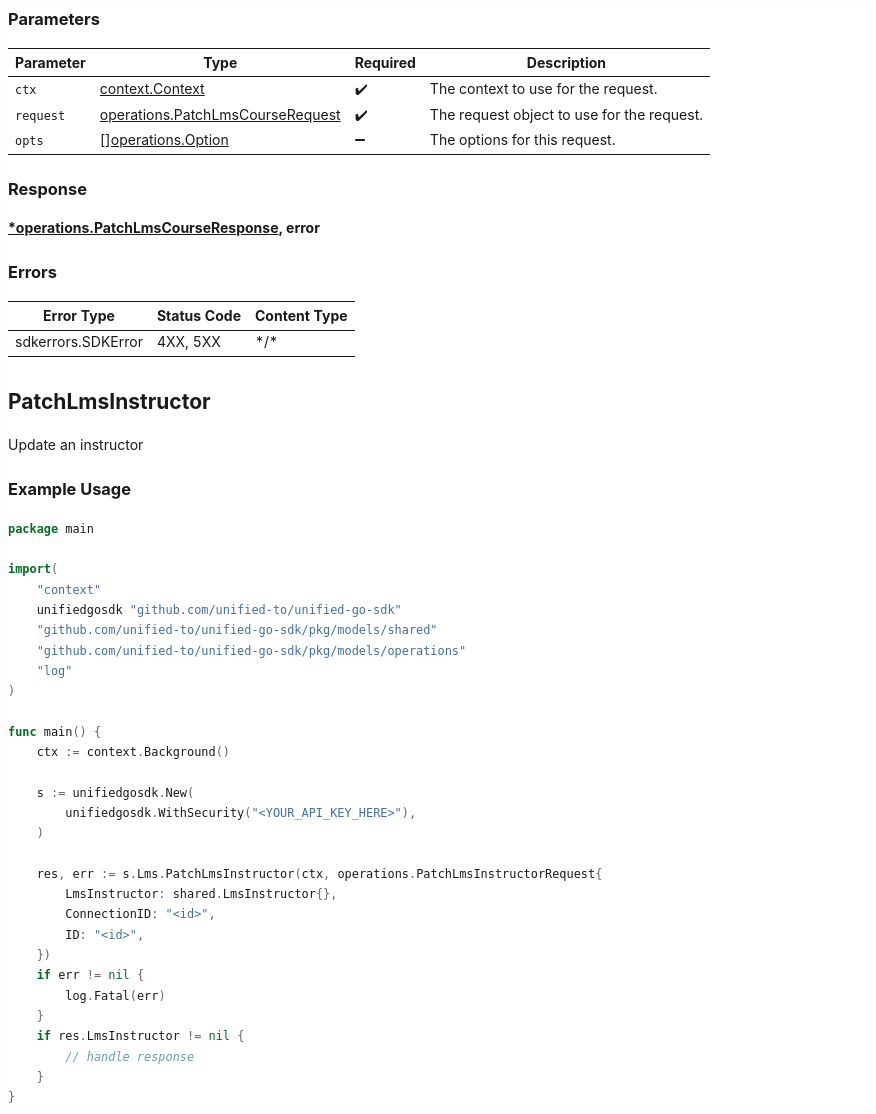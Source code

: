 ### Parameters

| Parameter                                                                                | Type                                                                                     | Required                                                                                 | Description                                                                              |
| ---------------------------------------------------------------------------------------- | ---------------------------------------------------------------------------------------- | ---------------------------------------------------------------------------------------- | ---------------------------------------------------------------------------------------- |
| `ctx`                                                                                    | [context.Context](https://pkg.go.dev/context#Context)                                    | :heavy_check_mark:                                                                       | The context to use for the request.                                                      |
| `request`                                                                                | [operations.PatchLmsCourseRequest](../../pkg/models/operations/patchlmscourserequest.md) | :heavy_check_mark:                                                                       | The request object to use for the request.                                               |
| `opts`                                                                                   | [][operations.Option](../../pkg/models/operations/option.md)                             | :heavy_minus_sign:                                                                       | The options for this request.                                                            |

### Response

**[*operations.PatchLmsCourseResponse](../../pkg/models/operations/patchlmscourseresponse.md), error**

### Errors

| Error Type         | Status Code        | Content Type       |
| ------------------ | ------------------ | ------------------ |
| sdkerrors.SDKError | 4XX, 5XX           | \*/\*              |

## PatchLmsInstructor

Update an instructor

### Example Usage


```go
package main

import(
	"context"
	unifiedgosdk "github.com/unified-to/unified-go-sdk"
	"github.com/unified-to/unified-go-sdk/pkg/models/shared"
	"github.com/unified-to/unified-go-sdk/pkg/models/operations"
	"log"
)

func main() {
    ctx := context.Background()

    s := unifiedgosdk.New(
        unifiedgosdk.WithSecurity("<YOUR_API_KEY_HERE>"),
    )

    res, err := s.Lms.PatchLmsInstructor(ctx, operations.PatchLmsInstructorRequest{
        LmsInstructor: shared.LmsInstructor{},
        ConnectionID: "<id>",
        ID: "<id>",
    })
    if err != nil {
        log.Fatal(err)
    }
    if res.LmsInstructor != nil {
        // handle response
    }
}
```
